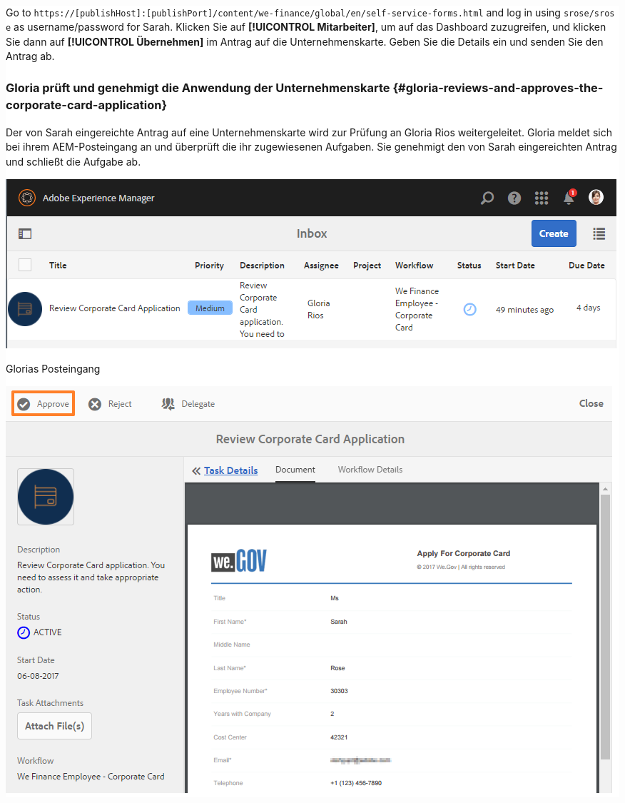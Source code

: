 Go to `https://[publishHost]:[publishPort]/content/we-finance/global/en/self-service-forms.html` and log in using `srose/srose` as username/password for Sarah. Klicken Sie auf **[!UICONTROL Mitarbeiter]**, um auf das Dashboard zuzugreifen, und klicken Sie dann auf **[!UICONTROL Übernehmen]** im Antrag auf die Unternehmenskarte. Geben Sie die Details ein und senden Sie den Antrag ab.

### Gloria prüft und genehmigt die Anwendung der Unternehmenskarte {#gloria-reviews-and-approves-the-corporate-card-application}

Der von Sarah eingereichte Antrag auf eine Unternehmenskarte wird zur Prüfung an Gloria Rios weitergeleitet. Gloria meldet sich bei ihrem AEM-Posteingang an und überprüft die ihr zugewiesenen Aufgaben. Sie genehmigt den von Sarah eingereichten Antrag und schließt die Aufgabe ab.

![corporate-card-inbox](assets/corporate-card-inbox.png)

Glorias Posteingang

![Corporate-card-authorised](assets/corporate-card-approved.png)
